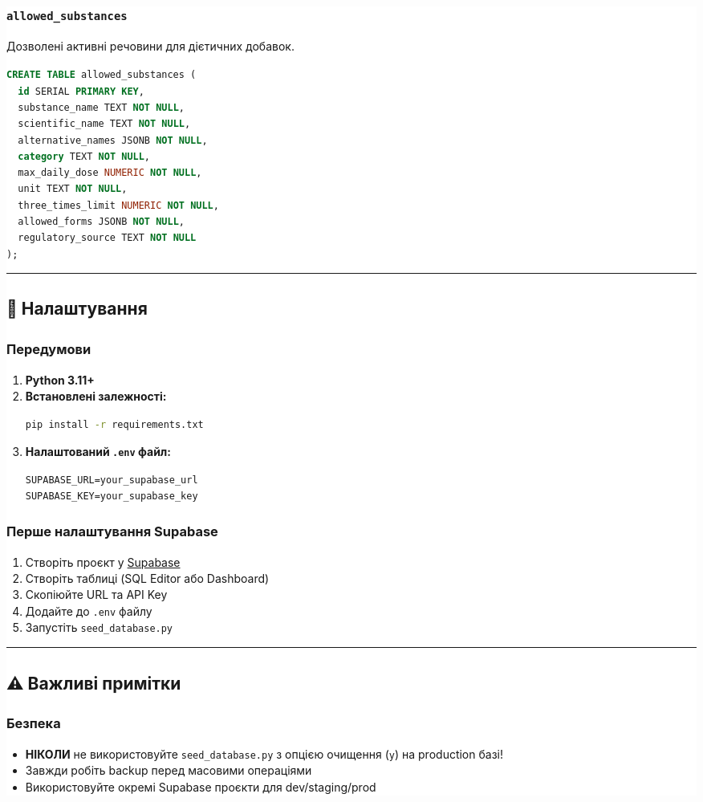 ### `allowed_substances`

Дозволені активні речовини для дієтичних добавок.

```sql
CREATE TABLE allowed_substances (
  id SERIAL PRIMARY KEY,
  substance_name TEXT NOT NULL,
  scientific_name TEXT NOT NULL,
  alternative_names JSONB NOT NULL,
  category TEXT NOT NULL,
  max_daily_dose NUMERIC NOT NULL,
  unit TEXT NOT NULL,
  three_times_limit NUMERIC NOT NULL,
  allowed_forms JSONB NOT NULL,
  regulatory_source TEXT NOT NULL
);
```

---

## 🔧 Налаштування

### Передумови

1. **Python 3.11+**
2. **Встановлені залежності:**
   ```bash
   pip install -r requirements.txt
   ```
3. **Налаштований `.env` файл:**
   ```env
   SUPABASE_URL=your_supabase_url
   SUPABASE_KEY=your_supabase_key
   ```

### Перше налаштування Supabase

1. Створіть проєкт у [Supabase](https://supabase.com)
2. Створіть таблиці (SQL Editor або Dashboard)
3. Скопіюйте URL та API Key
4. Додайте до `.env` файлу
5. Запустіть `seed_database.py`

---

## ⚠️ Важливі примітки

### Безпека

- **НІКОЛИ** не використовуйте `seed_database.py` з опцією очищення (`y`) на production базі!
- Завжди робіть backup перед масовими операціями
- Використовуйте окремі Supabase проєкти для dev/staging/prod
